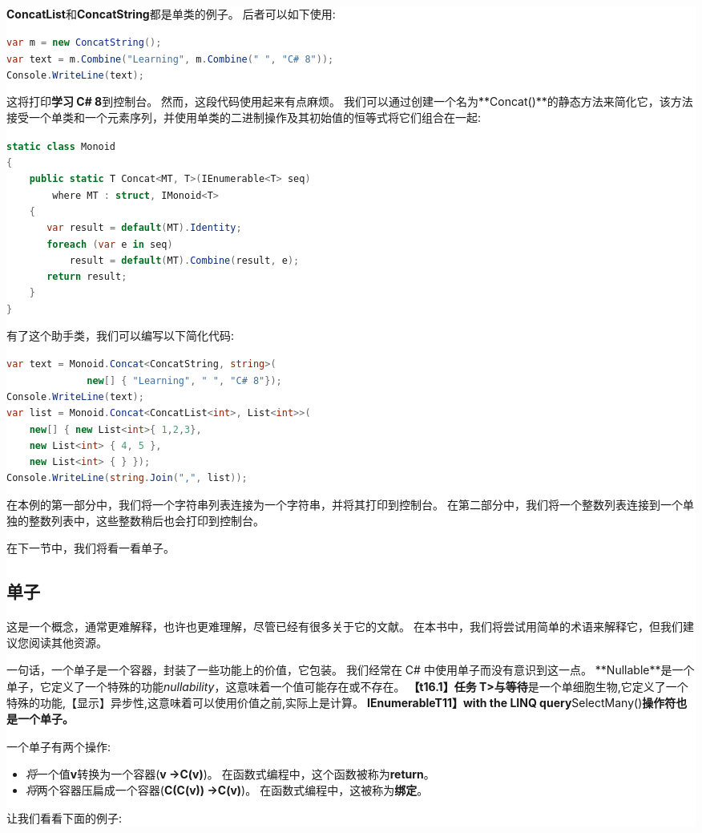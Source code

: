 **ConcatList**和**ConcatString**都是单类的例子。 后者可以如下使用:

```cs
var m = new ConcatString();
var text = m.Combine("Learning", m.Combine(" ", "C# 8"));
Console.WriteLine(text);
```

这将打印**学习 C# 8**到控制台。 然而，这段代码使用起来有点麻烦。 我们可以通过创建一个名为**Concat()**的静态方法来简化它，该方法接受一个单类和一个元素序列，并使用单类的二进制操作及其初始值的恒等式将它们组合在一起:

```cs
static class Monoid
{
    public static T Concat<MT, T>(IEnumerable<T> seq)
        where MT : struct, IMonoid<T>
    {
       var result = default(MT).Identity;
       foreach (var e in seq)
           result = default(MT).Combine(result, e);
       return result;
    }
}
```

有了这个助手类，我们可以编写以下简化代码:

```cs
var text = Monoid.Concat<ConcatString, string>(
              new[] { "Learning", " ", "C# 8"});
Console.WriteLine(text);
var list = Monoid.Concat<ConcatList<int>, List<int>>(
    new[] { new List<int>{ 1,2,3},
    new List<int> { 4, 5 },
    new List<int> { } });
Console.WriteLine(string.Join(",", list));
```

在本例的第一部分中，我们将一个字符串列表连接为一个字符串，并将其打印到控制台。 在第二部分中，我们将一个整数列表连接到一个单独的整数列表中，这些整数稍后也会打印到控制台。

在下一节中，我们将看一看单子。

## 单子

这是一个概念，通常更难解释，也许也更难理解，尽管已经有很多关于它的文献。 在本书中，我们将尝试用简单的术语来解释它，但我们建议您阅读其他资源。

一句话，一个单子是一个容器，封装了一些功能上的价值，它包装。 我们经常在 C# 中使用单子而没有意识到这一点。 **Nullable<T>**是一个单子，它定义了一个特殊的功能*nullability*，这意味着一个值可能存在或不存在。 **【t16.1】任务 T>**与**等待**是一个单细胞生物,它定义了一个特殊的功能,【显示】异步性,这意味着可以使用价值之前,实际上是计算。 **IEnumerable<T>T11】with the LINQ query**SelectMany()**操作符也是一个单子。**

一个单子有两个操作:

*   *将*一个值**v**转换为一个容器(**v ->C(v)**)。 在函数式编程中，这个函数被称为**return**。
*   *将*两个容器压扁成一个容器(**C(C(v)) ->C(v)**)。 在函数式编程中，这被称为**绑定**。

让我们看看下面的例子:
